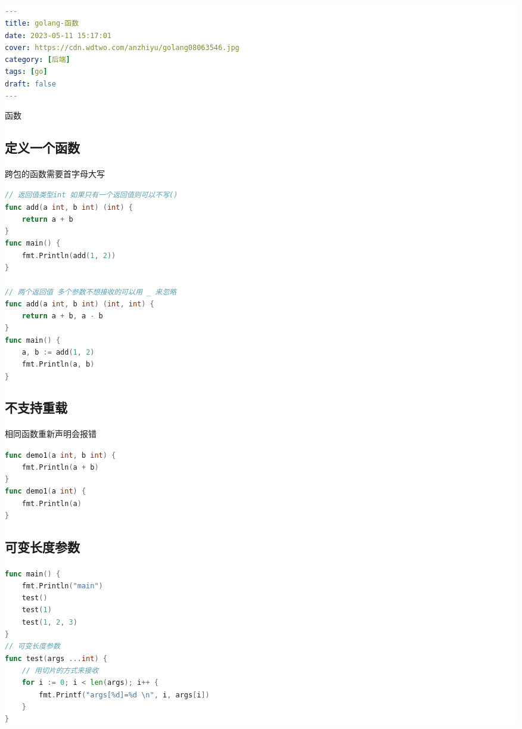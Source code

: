 ```yaml
---
title: golang-函数
date: 2023-05-11 15:17:01
cover: https://cdn.wdtwo.com/anzhiyu/golang08063546.jpg
category: [后端]
tags: [go]
draft: false
---
```

函数



## 定义一个函数
跨包的函数需要首字母大写
```go
// 返回值类型int 如果只有一个返回值则可以不写()
func add(a int, b int) (int) {
	return a + b
}
func main() {
	fmt.Println(add(1, 2))
}

// 两个返回值 多个参数不想接收的可以用 _ 来忽略
func add(a int, b int) (int, int) {
	return a + b, a - b
}
func main() {
	a, b := add(1, 2)
	fmt.Println(a, b)
}
```

## 不支持重载
相同函数重新声明会报错
```go
func demo1(a int, b int) {
	fmt.Println(a + b)
}
func demo1(a int) {
	fmt.Println(a)
}
```
## 可变长度参数
```go
func main() {
	fmt.Println("main")
	test()
	test(1)
	test(1, 2, 3)
}
// 可变长度参数
func test(args ...int) {
	// 用切片的方式来接收
	for i := 0; i < len(args); i++ {
		fmt.Printf("args[%d]=%d \n", i, args[i])
	}
}
```
